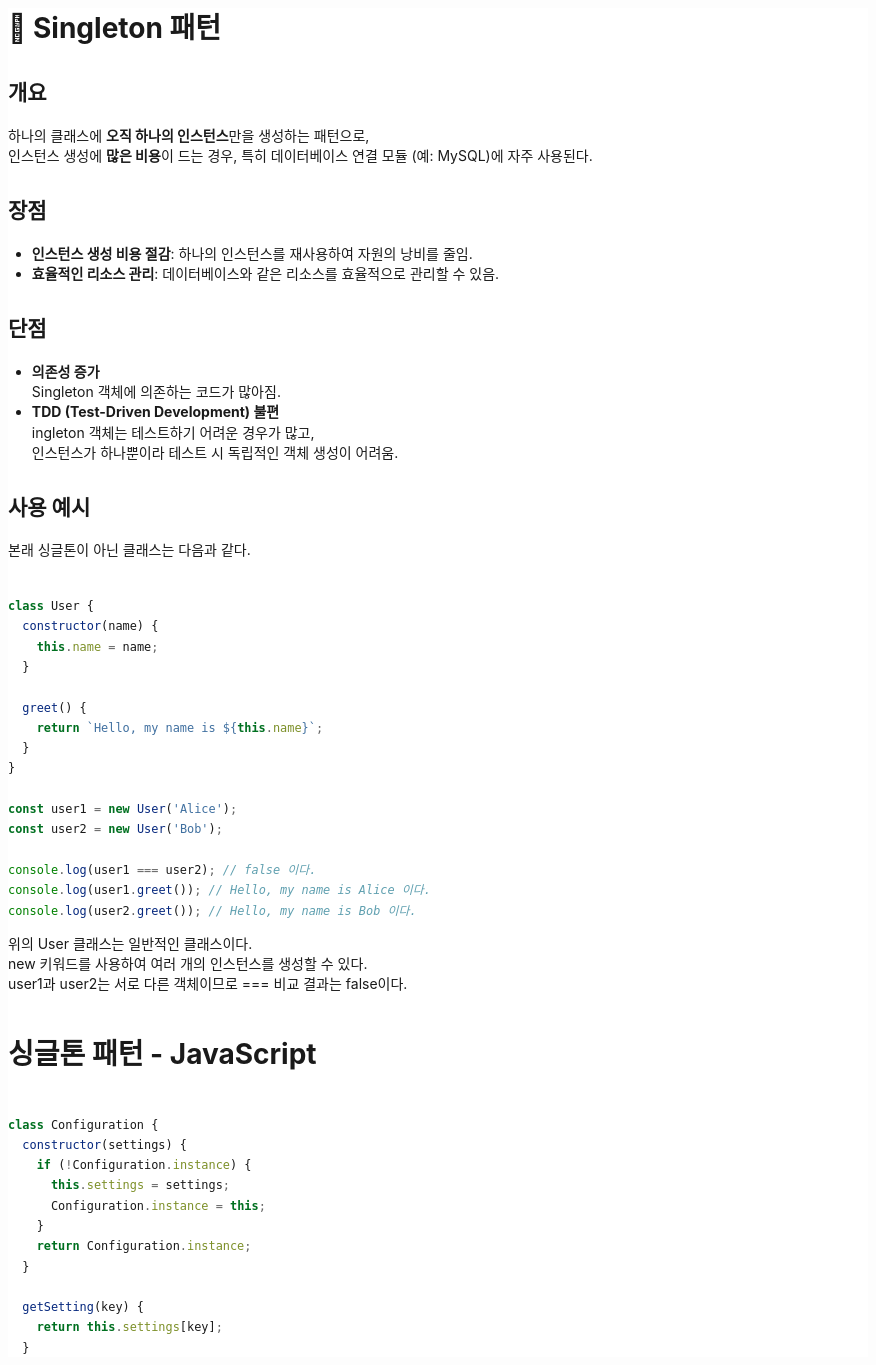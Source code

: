 # 📌 Singleton 패턴

## 개요

하나의 클래스에 **오직 하나의 인스턴스**만을 생성하는 패턴으로,  
인스턴스 생성에 **많은 비용**이 드는 경우, 특히 데이터베이스 연결 모듈 (예: MySQL)에 자주 사용된다.

## 장점

- **인스턴스 생성 비용 절감**: 하나의 인스턴스를 재사용하여 자원의 낭비를 줄임.
- **효율적인 리소스 관리**: 데이터베이스와 같은 리소스를 효율적으로 관리할 수 있음.

## 단점
- **의존성 증가** <br>
Singleton 객체에 의존하는 코드가 많아짐. <br>
- **TDD (Test-Driven Development) 불편** <br>
ingleton 객체는 테스트하기 어려운 경우가 많고, <br>
인스턴스가 하나뿐이라 테스트 시 독립적인 객체 생성이 어려움. <br>

## 사용 예시
본래 싱글톤이 아닌 클래스는 다음과 같다.
```JavaScript

class User {
  constructor(name) {
    this.name = name;
  }

  greet() {
    return `Hello, my name is ${this.name}`;
  }
}

const user1 = new User('Alice');
const user2 = new User('Bob');

console.log(user1 === user2); // false 이다.
console.log(user1.greet()); // Hello, my name is Alice 이다.
console.log(user2.greet()); // Hello, my name is Bob 이다.
```
위의 User 클래스는 일반적인 클래스이다. <br>
new 키워드를 사용하여 여러 개의 인스턴스를 생성할 수 있다. <br>
user1과 user2는 서로 다른 객체이므로 === 비교 결과는 false이다.<br>


# 싱글톤 패턴 - JavaScript
```JavaScript

class Configuration {
  constructor(settings) {
    if (!Configuration.instance) {
      this.settings = settings;
      Configuration.instance = this;
    }
    return Configuration.instance;
  }

  getSetting(key) {
    return this.settings[key];
  }
```